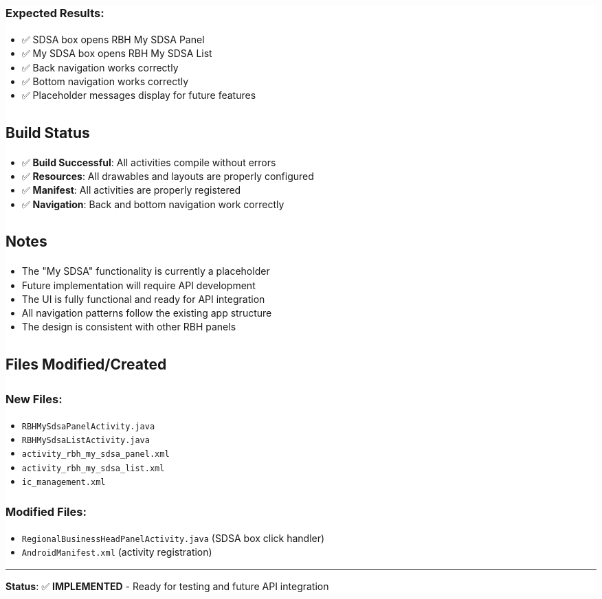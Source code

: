 ### Expected Results:
- ✅ SDSA box opens RBH My SDSA Panel
- ✅ My SDSA box opens RBH My SDSA List
- ✅ Back navigation works correctly
- ✅ Bottom navigation works correctly
- ✅ Placeholder messages display for future features

## Build Status

- ✅ **Build Successful**: All activities compile without errors
- ✅ **Resources**: All drawables and layouts are properly configured
- ✅ **Manifest**: All activities are properly registered
- ✅ **Navigation**: Back and bottom navigation work correctly

## Notes

- The "My SDSA" functionality is currently a placeholder
- Future implementation will require API development
- The UI is fully functional and ready for API integration
- All navigation patterns follow the existing app structure
- The design is consistent with other RBH panels

## Files Modified/Created

### New Files:
- `RBHMySdsaPanelActivity.java`
- `RBHMySdsaListActivity.java`
- `activity_rbh_my_sdsa_panel.xml`
- `activity_rbh_my_sdsa_list.xml`
- `ic_management.xml`

### Modified Files:
- `RegionalBusinessHeadPanelActivity.java` (SDSA box click handler)
- `AndroidManifest.xml` (activity registration)

---

**Status**: ✅ **IMPLEMENTED** - Ready for testing and future API integration 